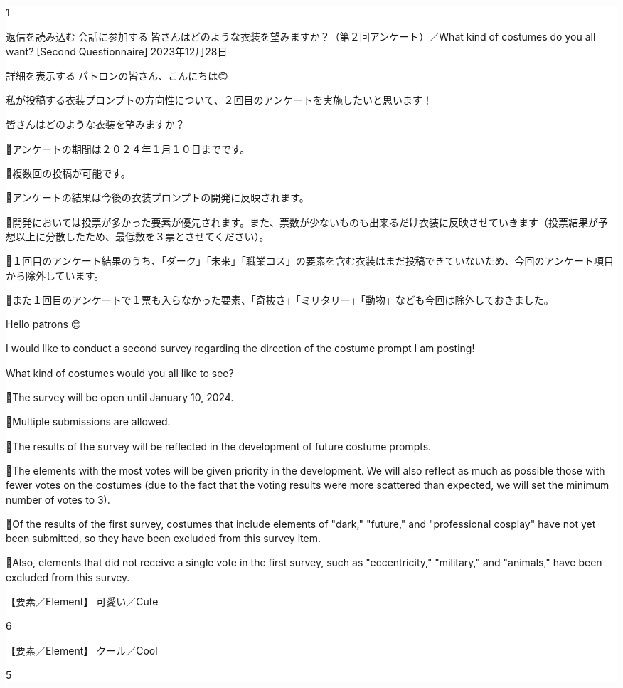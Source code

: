 
1

返信を読み込む
会話に参加する
皆さんはどのような衣装を望みますか？（第２回アンケート）／What kind of costumes do you all want? [Second Questionnaire]
2023年12月28日

詳細を表示する
パトロンの皆さん、こんにちは😊

私が投稿する衣装プロンプトの方向性について、２回目のアンケートを実施したいと思います！

皆さんはどのような衣装を望みますか？



🌟アンケートの期間は２０２４年１月１０日までです。

🌟複数回の投稿が可能です。

🌟アンケートの結果は今後の衣装プロンプトの開発に反映されます。

🌟開発においては投票が多かった要素が優先されます。また、票数が少ないものも出来るだけ衣装に反映させていきます（投票結果が予想以上に分散したため、最低数を３票とさせてください）。

🌟１回目のアンケート結果のうち、「ダーク」「未来」「職業コス」の要素を含む衣装はまだ投稿できていないため、今回のアンケート項目から除外しています。

🌟また１回目のアンケートで１票も入らなかった要素、「奇抜さ」「ミリタリー」「動物」なども今回は除外しておきました。



Hello patrons 😊

I would like to conduct a second survey regarding the direction of the costume prompt I am posting!

What kind of costumes would you all like to see?



🌟The survey will be open until January 10, 2024.

🌟Multiple submissions are allowed.

🌟The results of the survey will be reflected in the development of future costume prompts.

🌟The elements with the most votes will be given priority in the development. We will also reflect as much as possible those with fewer votes on the costumes (due to the fact that the voting results were more scattered than expected, we will set the minimum number of votes to 3).

🌟Of the results of the first survey, costumes that include elements of "dark," "future," and "professional cosplay" have not yet been submitted, so they have been excluded from this survey item.

🌟Also, elements that did not receive a single vote in the first survey, such as "eccentricity," "military," and "animals," have been excluded from this survey.


【要素／Element】 可愛い／Cute

6


【要素／Element】 クール／Cool

5

